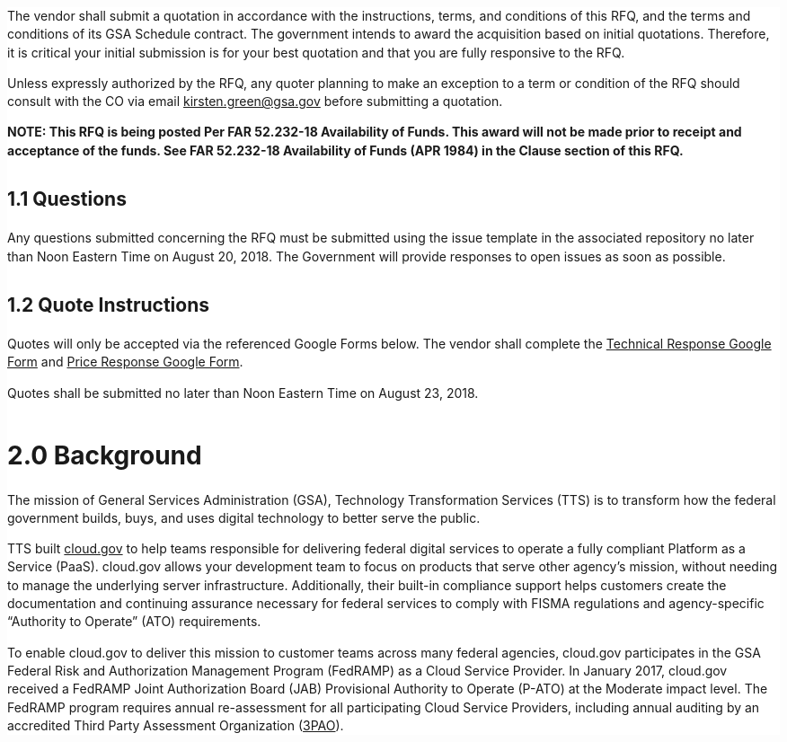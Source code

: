 The vendor shall submit a quotation in accordance with the instructions,
terms, and conditions of this RFQ, and the terms and conditions of its
GSA Schedule contract. The government intends to award the acquisition
based on initial quotations. Therefore, it is critical your initial
submission is for your best quotation and that you are fully responsive
to the RFQ.

Unless expressly authorized by the RFQ, any quoter planning to make an exception to a term or condition of the RFQ should consult with the CO via email kirsten.green@gsa.gov before submitting a quotation.

**NOTE: This RFQ is being posted Per FAR 52.232-18 Availability of Funds. This award will not be made prior to receipt and acceptance of the funds. See FAR 52.232-18 Availability of Funds (APR 1984) in the Clause section of this RFQ.**

1.1 Questions
-------------

Any questions submitted concerning the RFQ must be submitted using the issue template in the associated repository no later than Noon Eastern Time on August 20, 2018. The Government will provide responses to open issues as soon as possible.

1.2 Quote Instructions
----------------------

Quotes will only be accepted via the referenced Google Forms below. The
vendor shall complete the [<span class="underline">Technical Response
Google Form</span>](https://goo.gl/forms/qiWbrCa0UuhySRmq1) and [<span
class="underline">Price Response Google
Form</span>](https://goo.gl/forms/C5UOpsfDrA4bcdKw2).

Quotes shall be submitted no later than Noon Eastern Time on August 23, 2018.

2.0 Background
==============

The mission of General Services Administration (GSA), Technology
Transformation Services (TTS) is to transform how the federal government
builds, buys, and uses digital technology to better serve the public.

TTS built [cloud.gov](https://cloud.gov/) to help teams responsible for
delivering federal digital services to operate a fully compliant
Platform as a Service (PaaS). cloud.gov allows your development team to
focus on products that serve other agency’s mission, without needing to
manage the underlying server infrastructure. Additionally, their
built-in compliance support helps customers create the documentation and
continuing assurance necessary for federal services to comply with FISMA
regulations and agency-specific “Authority to Operate” (ATO)
requirements.

To enable cloud.gov to deliver this mission to customer teams across
many federal agencies, cloud.gov participates in the GSA Federal Risk
and Authorization Management Program (FedRAMP) as a Cloud Service
Provider. In January 2017, cloud.gov received a FedRAMP Joint
Authorization Board (JAB) Provisional Authority to Operate (P-ATO) at
the Moderate impact level. The FedRAMP program requires annual
re-assessment for all participating Cloud Service Providers, including
annual auditing by an accredited Third Party Assessment Organization
([3PAO](https://www.fedramp.gov/participate/assessors/)).

